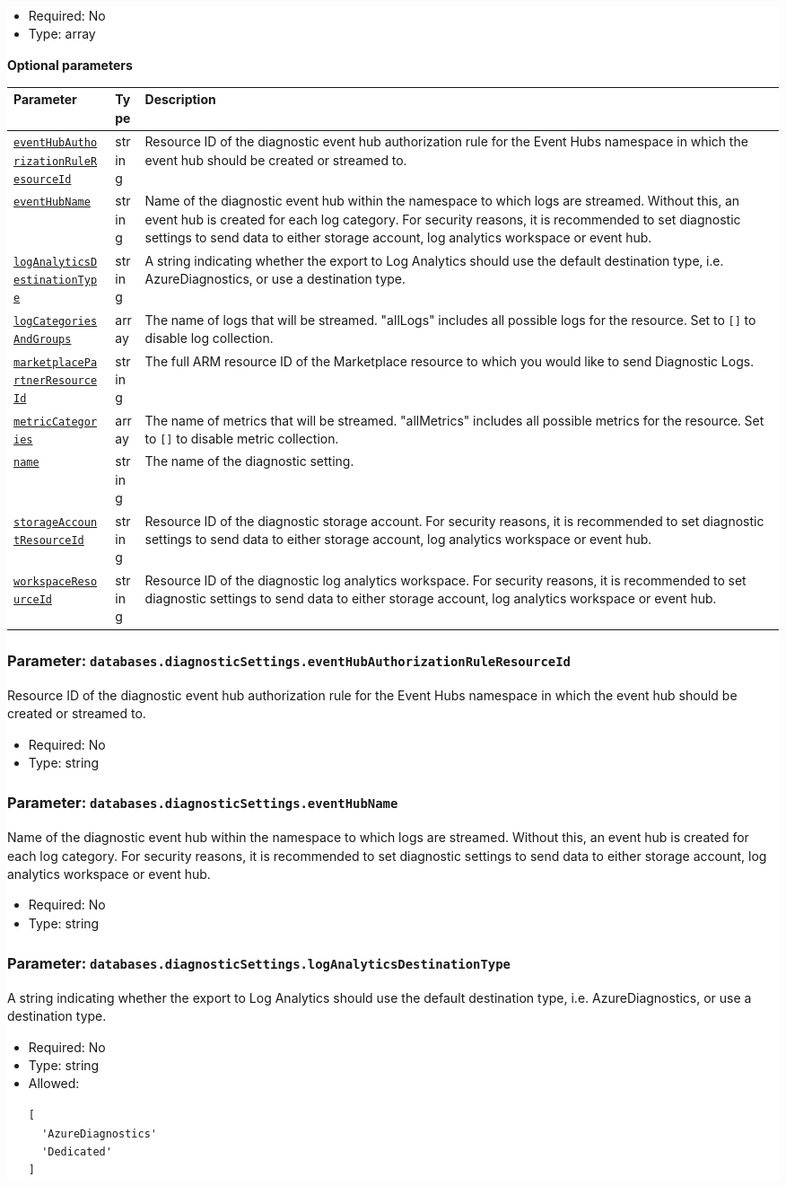 - Required: No
- Type: array

**Optional parameters**

| Parameter | Type | Description |
| :-- | :-- | :-- |
| [`eventHubAuthorizationRuleResourceId`](#parameter-databasesdiagnosticsettingseventhubauthorizationruleresourceid) | string | Resource ID of the diagnostic event hub authorization rule for the Event Hubs namespace in which the event hub should be created or streamed to. |
| [`eventHubName`](#parameter-databasesdiagnosticsettingseventhubname) | string | Name of the diagnostic event hub within the namespace to which logs are streamed. Without this, an event hub is created for each log category. For security reasons, it is recommended to set diagnostic settings to send data to either storage account, log analytics workspace or event hub. |
| [`logAnalyticsDestinationType`](#parameter-databasesdiagnosticsettingsloganalyticsdestinationtype) | string | A string indicating whether the export to Log Analytics should use the default destination type, i.e. AzureDiagnostics, or use a destination type. |
| [`logCategoriesAndGroups`](#parameter-databasesdiagnosticsettingslogcategoriesandgroups) | array | The name of logs that will be streamed. "allLogs" includes all possible logs for the resource. Set to `[]` to disable log collection. |
| [`marketplacePartnerResourceId`](#parameter-databasesdiagnosticsettingsmarketplacepartnerresourceid) | string | The full ARM resource ID of the Marketplace resource to which you would like to send Diagnostic Logs. |
| [`metricCategories`](#parameter-databasesdiagnosticsettingsmetriccategories) | array | The name of metrics that will be streamed. "allMetrics" includes all possible metrics for the resource. Set to `[]` to disable metric collection. |
| [`name`](#parameter-databasesdiagnosticsettingsname) | string | The name of the diagnostic setting. |
| [`storageAccountResourceId`](#parameter-databasesdiagnosticsettingsstorageaccountresourceid) | string | Resource ID of the diagnostic storage account. For security reasons, it is recommended to set diagnostic settings to send data to either storage account, log analytics workspace or event hub. |
| [`workspaceResourceId`](#parameter-databasesdiagnosticsettingsworkspaceresourceid) | string | Resource ID of the diagnostic log analytics workspace. For security reasons, it is recommended to set diagnostic settings to send data to either storage account, log analytics workspace or event hub. |

### Parameter: `databases.diagnosticSettings.eventHubAuthorizationRuleResourceId`

Resource ID of the diagnostic event hub authorization rule for the Event Hubs namespace in which the event hub should be created or streamed to.

- Required: No
- Type: string

### Parameter: `databases.diagnosticSettings.eventHubName`

Name of the diagnostic event hub within the namespace to which logs are streamed. Without this, an event hub is created for each log category. For security reasons, it is recommended to set diagnostic settings to send data to either storage account, log analytics workspace or event hub.

- Required: No
- Type: string

### Parameter: `databases.diagnosticSettings.logAnalyticsDestinationType`

A string indicating whether the export to Log Analytics should use the default destination type, i.e. AzureDiagnostics, or use a destination type.

- Required: No
- Type: string
- Allowed:
  ```Bicep
  [
    'AzureDiagnostics'
    'Dedicated'
  ]
  ```
